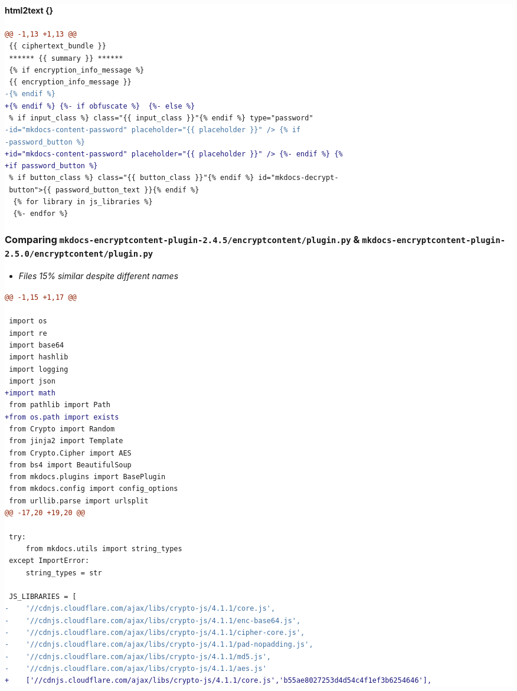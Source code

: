 ```diff
```

#### html2text {}

```diff
@@ -1,13 +1,13 @@
 {{ ciphertext_bundle }}
 ****** {{ summary }} ******
 {% if encryption_info_message %}
 {{ encryption_info_message }}
-{% endif %}
+{% endif %} {%- if obfuscate %}  {%- else %}
 % if input_class %} class="{{ input_class }}"{% endif %} type="password"
-id="mkdocs-content-password" placeholder="{{ placeholder }}" /> {% if
-password_button %}
+id="mkdocs-content-password" placeholder="{{ placeholder }}" /> {%- endif %} {%
+if password_button %}
 % if button_class %} class="{{ button_class }}"{% endif %} id="mkdocs-decrypt-
 button">{{ password_button_text }}{% endif %}
  {% for library in js_libraries %}
  {%- endfor %}
```

### Comparing `mkdocs-encryptcontent-plugin-2.4.5/encryptcontent/plugin.py` & `mkdocs-encryptcontent-plugin-2.5.0/encryptcontent/plugin.py`

 * *Files 15% similar despite different names*

```diff
@@ -1,15 +1,17 @@
 
 import os
 import re
 import base64
 import hashlib
 import logging
 import json
+import math
 from pathlib import Path
+from os.path import exists
 from Crypto import Random
 from jinja2 import Template
 from Crypto.Cipher import AES
 from bs4 import BeautifulSoup
 from mkdocs.plugins import BasePlugin
 from mkdocs.config import config_options
 from urllib.parse import urlsplit
@@ -17,20 +19,20 @@
 
 try:
     from mkdocs.utils import string_types
 except ImportError:
     string_types = str
 
 JS_LIBRARIES = [
-    '//cdnjs.cloudflare.com/ajax/libs/crypto-js/4.1.1/core.js',
-    '//cdnjs.cloudflare.com/ajax/libs/crypto-js/4.1.1/enc-base64.js',
-    '//cdnjs.cloudflare.com/ajax/libs/crypto-js/4.1.1/cipher-core.js',
-    '//cdnjs.cloudflare.com/ajax/libs/crypto-js/4.1.1/pad-nopadding.js',
-    '//cdnjs.cloudflare.com/ajax/libs/crypto-js/4.1.1/md5.js',
-    '//cdnjs.cloudflare.com/ajax/libs/crypto-js/4.1.1/aes.js'
+    ['//cdnjs.cloudflare.com/ajax/libs/crypto-js/4.1.1/core.js','b55ae8027253d4d54c4f1ef3b6254646'],
```
